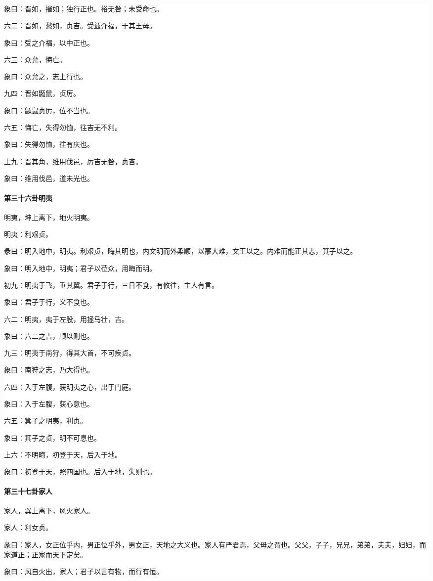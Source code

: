 象曰：晋如，摧如；独行正也。裕无咎；未受命也。

六二：晋如，愁如，贞吉。受兹介福，于其王母。

象曰：受之介福，以中正也。

六三：众允，悔亡。

象曰：众允之，志上行也。

九四：晋如鼫鼠，贞厉。

象曰：鼫鼠贞厉，位不当也。

六五：悔亡，失得勿恤，往吉无不利。

象曰：失得勿恤，往有庆也。

上九：晋其角，维用伐邑，厉吉无咎，贞吝。

象曰：维用伐邑，道未光也。

#### 第三十六卦明夷

明夷，坤上离下，地火明夷。

明夷：利艰贞。

彖曰：明入地中，明夷。利艰贞，晦其明也，内文明而外柔顺，以蒙大难，文王以之。内难而能正其志，箕子以之。

象曰：明入地中，明夷；君子以莅众，用晦而明。

初九：明夷于飞，垂其翼。君子于行，三日不食，有攸往，主人有言。

象曰：君子于行，义不食也。

六二：明夷，夷于左股，用拯马壮，吉。

象曰：六二之吉，顺以则也。

九三：明夷于南狩，得其大首，不可疾贞。

象曰：南狩之志，乃大得也。

六四：入于左腹，获明夷之心，出于门庭。

象曰：入于左腹，获心意也。

六五：箕子之明夷，利贞。

象曰：箕子之贞，明不可息也。

上六：不明晦，初登于天，后入于地。

象曰：初登于天，照四国也。后入于地，失则也。

#### 第三十七卦家人

家人，巽上离下，风火家人。

家人：利女贞。

彖曰：家人，女正位乎内，男正位乎外，男女正，天地之大义也。家人有严君焉，父母之谓也。父父，子子，兄兄，弟弟，夫夫，妇妇，而家道正；正家而天下定矣。

象曰：风自火出，家人；君子以言有物，而行有恒。
